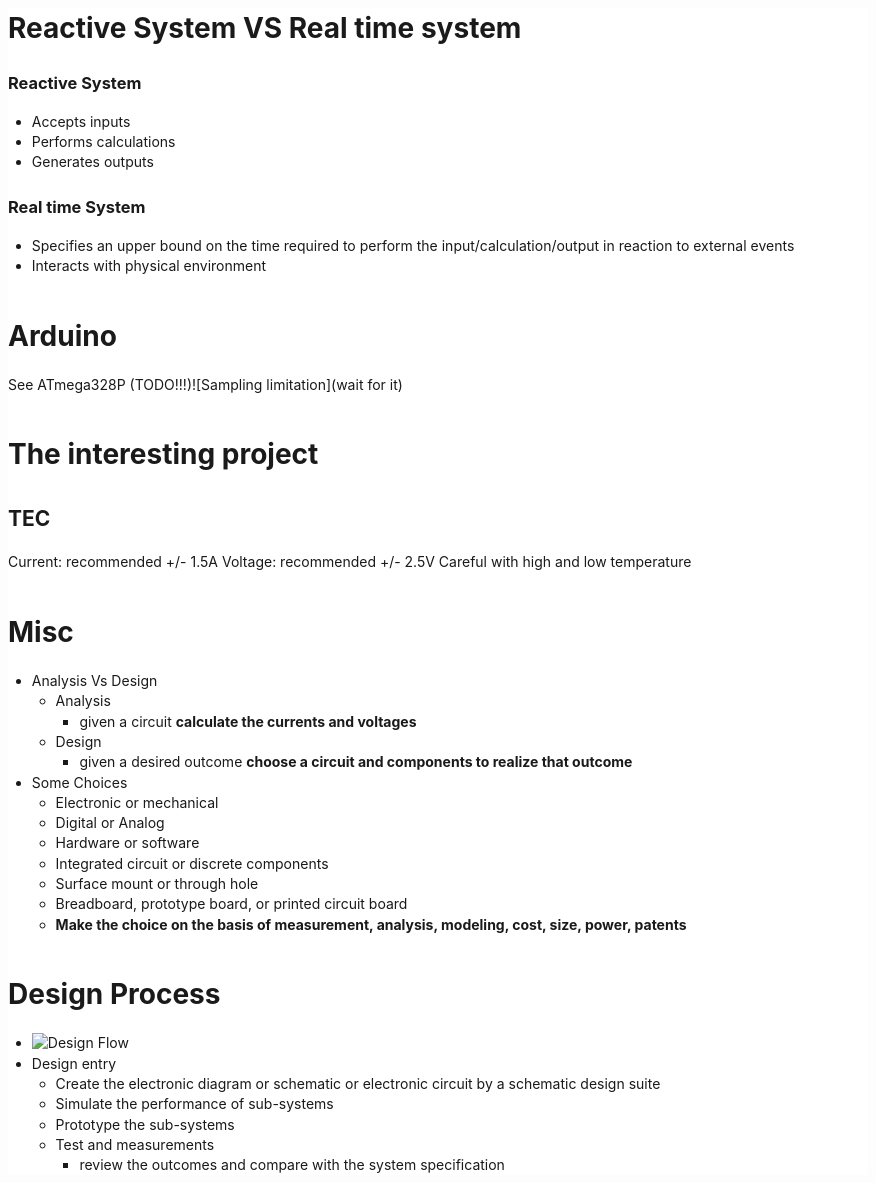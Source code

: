 
Reactive System VS Real time system
=====

### Reactive System

- Accepts inputs
- Performs calculations
- Generates outputs

### Real time System

- Specifies an upper bound on the time required to perform the input/calculation/output in reaction to external events
- Interacts with physical environment



Arduino
=====

See ATmega328P
(TODO!!!)![Sampling limitation](wait for it)


The interesting project
=====

TEC
-----

Current: recommended +/- 1.5A
Voltage: recommended +/- 2.5V
Careful with high and low temperature


Misc
=====
- Analysis Vs Design
    + Analysis
        * given a circuit **calculate the currents and voltages**
    + Design
        * given a desired outcome **choose a circuit and components to realize that outcome**
- Some Choices
    + Electronic or mechanical
    + Digital or Analog
    + Hardware or software
    + Integrated circuit or discrete components
    + Surface mount or through hole
    + Breadboard, prototype board, or printed circuit board
    + **Make the choice on the basis of measurement, analysis, modeling, cost, size, power, patents**


Design Process
=====
- ![Design Flow](Design_Flow.png)
- Design entry
    + Create the electronic diagram or schematic or electronic circuit by a schematic design suite
    + Simulate the performance of sub-systems
    + Prototype the sub-systems
    + Test and measurements
        * review the outcomes and compare with the system specification
